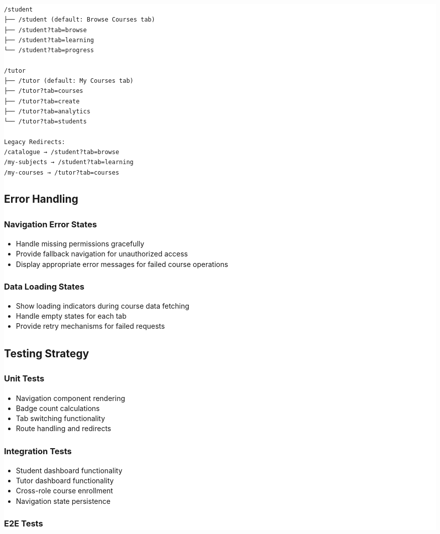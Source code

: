 ```
/student
├── /student (default: Browse Courses tab)
├── /student?tab=browse
├── /student?tab=learning
└── /student?tab=progress

/tutor
├── /tutor (default: My Courses tab)
├── /tutor?tab=courses
├── /tutor?tab=create
├── /tutor?tab=analytics
└── /tutor?tab=students

Legacy Redirects:
/catalogue → /student?tab=browse
/my-subjects → /student?tab=learning
/my-courses → /tutor?tab=courses
```

## Error Handling

### Navigation Error States

- Handle missing permissions gracefully
- Provide fallback navigation for unauthorized access
- Display appropriate error messages for failed course operations

### Data Loading States

- Show loading indicators during course data fetching
- Handle empty states for each tab
- Provide retry mechanisms for failed requests

## Testing Strategy

### Unit Tests

- Navigation component rendering
- Badge count calculations
- Tab switching functionality
- Route handling and redirects

### Integration Tests

- Student dashboard functionality
- Tutor dashboard functionality
- Cross-role course enrollment
- Navigation state persistence

### E2E Tests

